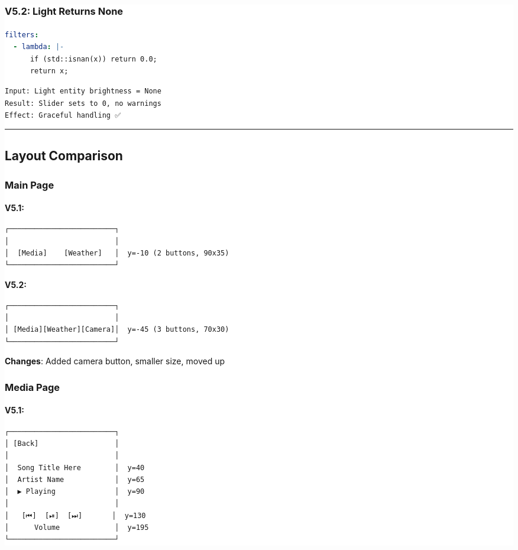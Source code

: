 ### V5.2: Light Returns None

```yaml
filters:
  - lambda: |-
      if (std::isnan(x)) return 0.0;
      return x;
```

```
Input: Light entity brightness = None
Result: Slider sets to 0, no warnings
Effect: Graceful handling ✅
```

---

## Layout Comparison

### Main Page

**V5.1:**
```
┌─────────────────────────┐
│                         │
│  [Media]    [Weather]   │  y=-10 (2 buttons, 90x35)
└─────────────────────────┘
```

**V5.2:**
```
┌─────────────────────────┐
│                         │
│ [Media][Weather][Camera]│  y=-45 (3 buttons, 70x30)
└─────────────────────────┘
```

**Changes**: Added camera button, smaller size, moved up

### Media Page

**V5.1:**
```
┌─────────────────────────┐
│ [Back]                  │
│                         │
│  Song Title Here        │  y=40
│  Artist Name            │  y=65
│  ▶ Playing              │  y=90
│                         │
│   [⏮]  [⏯]  [⏭]       │  y=130
│      Volume             │  y=195
└─────────────────────────┘
```
